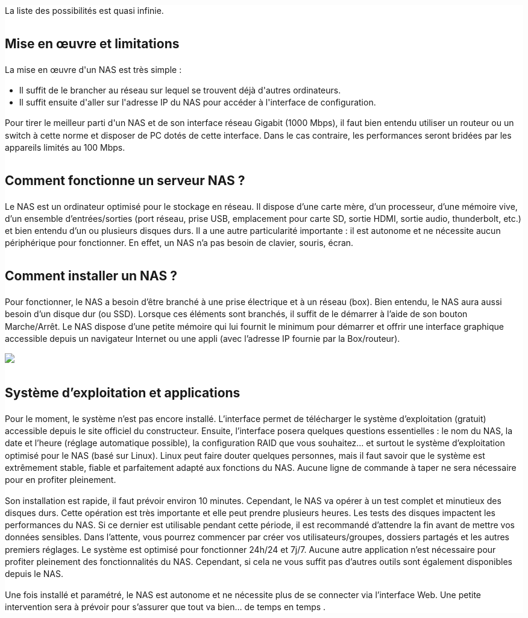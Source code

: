 La liste des possibilités est quasi infinie.

## Mise en œuvre et limitations

La mise en œuvre d'un NAS est très simple :

- Il suffit de le brancher au réseau sur lequel se trouvent déjà d'autres ordinateurs.
- Il suffit ensuite d'aller sur l'adresse IP du NAS pour accéder à l'interface de configuration.

Pour tirer le meilleur parti d'un NAS et de son interface réseau Gigabit (1000 Mbps), il faut bien entendu utiliser un routeur ou un switch à cette norme et disposer de PC dotés de cette interface. Dans le cas contraire, les performances seront bridées par les appareils limités au 100 Mbps.

## Comment fonctionne un serveur NAS ?

Le NAS est un ordinateur optimisé pour le stockage en réseau. Il dispose d’une carte mère, d’un processeur, d’une mémoire vive, d’un ensemble d’entrées/sorties (port réseau, prise USB, emplacement pour carte SD, sortie HDMI, sortie audio, thunderbolt, etc.) et bien entendu d’un ou plusieurs disques durs. Il a une autre particularité importante : il est autonome et ne nécessite aucun périphérique pour fonctionner. En effet, un NAS n’a pas besoin de clavier, souris, écran.

## Comment installer un NAS ?

Pour fonctionner, le NAS a besoin d’être branché à une prise électrique et à un réseau (box). Bien entendu, le NAS aura aussi besoin d’un disque dur (ou SSD). Lorsque ces éléments sont branchés, il suffit de le démarrer à l’aide de son bouton Marche/Arrêt. Le NAS dispose d’une petite mémoire qui lui fournit le minimum pour démarrer et offrir une interface graphique accessible depuis un navigateur Internet ou une appli (avec l’adresse IP fournie par la Box/routeur).

![](https://static.macway.com/m/4dcfc0b250f7ab92f4f41b7b76db76db.jpg)

## Système d’exploitation et applications

Pour le moment, le système n’est pas encore installé. L’interface permet de télécharger le système d’exploitation (gratuit) accessible depuis le site officiel du constructeur. Ensuite, l’interface posera quelques questions essentielles : le nom du NAS, la date et l’heure (réglage automatique possible), la configuration RAID que vous souhaitez… et surtout le système d’exploitation optimisé pour le NAS (basé sur Linux). Linux peut faire douter quelques personnes, mais il faut savoir que le système est extrêmement stable, fiable et parfaitement adapté aux fonctions du NAS. Aucune ligne de commande à taper ne sera nécessaire pour en profiter pleinement.

Son installation est rapide, il faut prévoir environ 10 minutes. Cependant, le NAS va opérer à un test complet et minutieux des disques durs. Cette opération est très importante et elle peut prendre plusieurs heures. Les tests des disques impactent les performances du NAS. Si ce dernier est utilisable pendant cette période, il est recommandé d’attendre la fin avant de mettre vos données sensibles. Dans l’attente, vous pourrez commencer par créer vos utilisateurs/groupes, dossiers partagés et les autres premiers réglages. Le système est optimisé pour fonctionner 24h/24 et 7j/7. Aucune autre application n’est nécessaire pour profiter pleinement des fonctionnalités du NAS. Cependant, si cela ne vous suffit pas d’autres outils sont également disponibles depuis le NAS.

Une fois installé et paramétré, le NAS est autonome et ne nécessite plus de se connecter via l’interface Web. Une petite intervention sera à prévoir pour s’assurer que tout va bien… de temps en temps .
